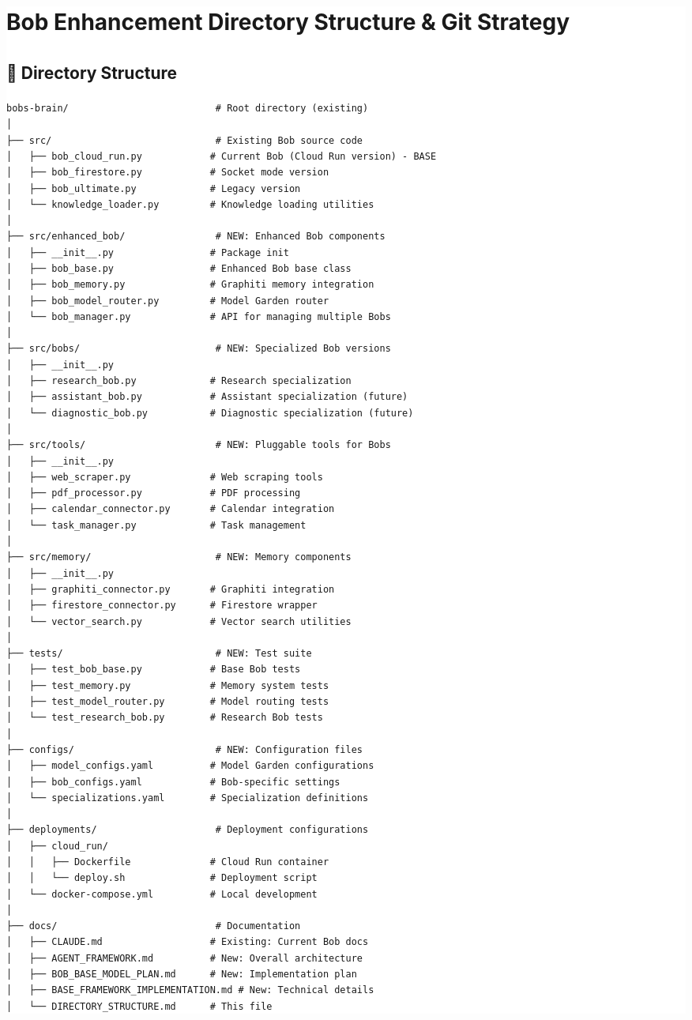 # Bob Enhancement Directory Structure & Git Strategy

## 📁 Directory Structure

```
bobs-brain/                          # Root directory (existing)
│
├── src/                             # Existing Bob source code
│   ├── bob_cloud_run.py            # Current Bob (Cloud Run version) - BASE
│   ├── bob_firestore.py            # Socket mode version
│   ├── bob_ultimate.py             # Legacy version
│   └── knowledge_loader.py         # Knowledge loading utilities
│
├── src/enhanced_bob/                # NEW: Enhanced Bob components
│   ├── __init__.py                 # Package init
│   ├── bob_base.py                 # Enhanced Bob base class
│   ├── bob_memory.py               # Graphiti memory integration
│   ├── bob_model_router.py         # Model Garden router
│   └── bob_manager.py              # API for managing multiple Bobs
│
├── src/bobs/                        # NEW: Specialized Bob versions
│   ├── __init__.py                 
│   ├── research_bob.py             # Research specialization
│   ├── assistant_bob.py            # Assistant specialization (future)
│   └── diagnostic_bob.py           # Diagnostic specialization (future)
│
├── src/tools/                       # NEW: Pluggable tools for Bobs
│   ├── __init__.py
│   ├── web_scraper.py              # Web scraping tools
│   ├── pdf_processor.py            # PDF processing
│   ├── calendar_connector.py       # Calendar integration
│   └── task_manager.py             # Task management
│
├── src/memory/                      # NEW: Memory components
│   ├── __init__.py
│   ├── graphiti_connector.py       # Graphiti integration
│   ├── firestore_connector.py      # Firestore wrapper
│   └── vector_search.py            # Vector search utilities
│
├── tests/                           # NEW: Test suite
│   ├── test_bob_base.py            # Base Bob tests
│   ├── test_memory.py              # Memory system tests
│   ├── test_model_router.py        # Model routing tests
│   └── test_research_bob.py        # Research Bob tests
│
├── configs/                         # NEW: Configuration files
│   ├── model_configs.yaml          # Model Garden configurations
│   ├── bob_configs.yaml            # Bob-specific settings
│   └── specializations.yaml        # Specialization definitions
│
├── deployments/                     # Deployment configurations
│   ├── cloud_run/
│   │   ├── Dockerfile              # Cloud Run container
│   │   └── deploy.sh               # Deployment script
│   └── docker-compose.yml          # Local development
│
├── docs/                            # Documentation
│   ├── CLAUDE.md                   # Existing: Current Bob docs
│   ├── AGENT_FRAMEWORK.md          # New: Overall architecture
│   ├── BOB_BASE_MODEL_PLAN.md      # New: Implementation plan
│   ├── BASE_FRAMEWORK_IMPLEMENTATION.md # New: Technical details
│   └── DIRECTORY_STRUCTURE.md      # This file
```
